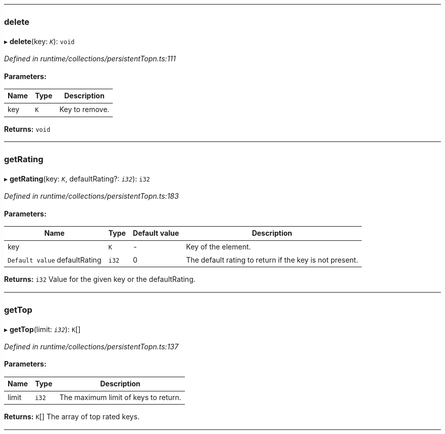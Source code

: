 ___
<a id="delete"></a>

###  delete

▸ **delete**(key: *`K`*): `void`

*Defined in runtime/collections/persistentTopn.ts:111*

**Parameters:**

| Name | Type | Description |
| ------ | ------ | ------ |
| key | `K` |  Key to remove. |

**Returns:** `void`

___
<a id="getrating"></a>

###  getRating

▸ **getRating**(key: *`K`*, defaultRating?: *`i32`*): `i32`

*Defined in runtime/collections/persistentTopn.ts:183*

**Parameters:**

| Name | Type | Default value | Description |
| ------ | ------ | ------ | ------ |
| key | `K` | - |  Key of the element. |
| `Default value` defaultRating | `i32` | 0 |  The default rating to return if the key is not present. |

**Returns:** `i32`
Value for the given key or the defaultRating.

___
<a id="gettop"></a>

###  getTop

▸ **getTop**(limit: *`i32`*): `K`[]

*Defined in runtime/collections/persistentTopn.ts:137*

**Parameters:**

| Name | Type | Description |
| ------ | ------ | ------ |
| limit | `i32` |  The maximum limit of keys to return. |

**Returns:** `K`[]
The array of top rated keys.

___
<a id="gettopfromkey"></a>
